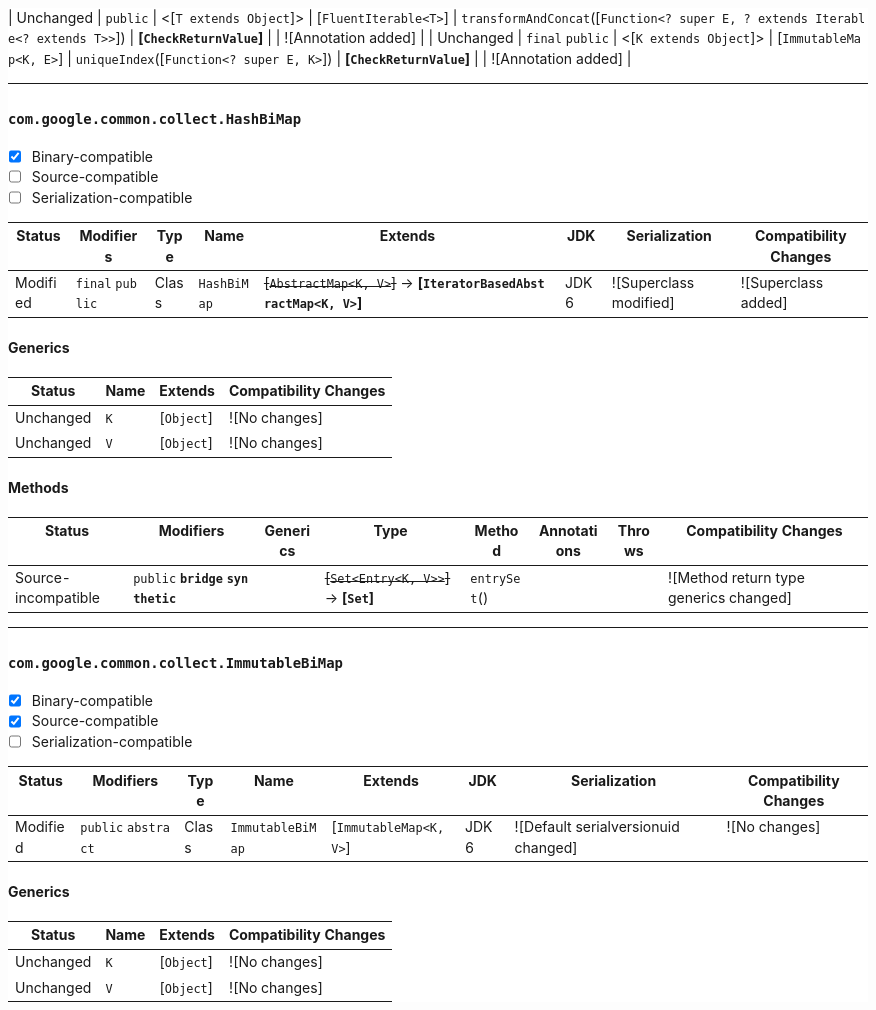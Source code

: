 | Unchanged | `public`                 | \<[`T extends Object`]\> | [`FluentIterable<T>`]           | `transformAndConcat`([`Function<? super E, ? extends Iterable<? extends T>>`]) | **[`CheckReturnValue`]** |  | ![Annotation added] |
| Unchanged | `final` `public`         | \<[`K extends Object`]\> | [`ImmutableMap<K, E>`]          | `uniqueIndex`([`Function<? super E, K>`]) | **[`CheckReturnValue`]** |        | ![Annotation added]   |

___

<a id="user-content-com.google.common.collect.hashbimap"></a>
### `com.google.common.collect.HashBiMap`

- [X] Binary-compatible
- [ ] Source-compatible
- [ ] Serialization-compatible

| Status   | Modifiers        | Type  | Name        | Extends | JDK   | Serialization          | Compatibility Changes |
|----------|------------------|-------|-------------|---------|-------|------------------------|-----------------------|
| Modified | `final` `public` | Class | `HashBiMap` | ~~[`AbstractMap<K, V>`]~~ &rarr; **[`IteratorBasedAbstractMap<K, V>`]** | JDK 6 | ![Superclass modified] | ![Superclass added] |


#### Generics

| Status    | Name | Extends    | Compatibility Changes |
|-----------|------|------------|-----------------------|
| Unchanged | `K`  | [`Object`] | ![No changes]         |
| Unchanged | `V`  | [`Object`] | ![No changes]         |


#### Methods

| Status              | Modifiers                             | Generics | Type                                        | Method       | Annotations | Throws | Compatibility Changes |
|---------------------|---------------------------------------|----------|---------------------------------------------|--------------|-------------|--------|-----------------------|
| Source-incompatible | `public` **`bridge`** **`synthetic`** |          | ~~[`Set<Entry<K, V>>`]~~ &rarr; **[`Set`]** | `entrySet`() |             |        | ![Method return type generics changed] |

___

<a id="user-content-com.google.common.collect.immutablebimap"></a>
### `com.google.common.collect.ImmutableBiMap`

- [X] Binary-compatible
- [X] Source-compatible
- [ ] Serialization-compatible

| Status   | Modifiers           | Type  | Name             | Extends                | JDK   | Serialization                       | Compatibility Changes |
|----------|---------------------|-------|------------------|------------------------|-------|-------------------------------------|-----------------------|
| Modified | `public` `abstract` | Class | `ImmutableBiMap` | [`ImmutableMap<K, V>`] | JDK 6 | ![Default serialversionuid changed] | ![No changes]         |


#### Generics

| Status    | Name | Extends    | Compatibility Changes |
|-----------|------|------------|-----------------------|
| Unchanged | `K`  | [`Object`] | ![No changes]         |
| Unchanged | `V`  | [`Object`] | ![No changes]         |
